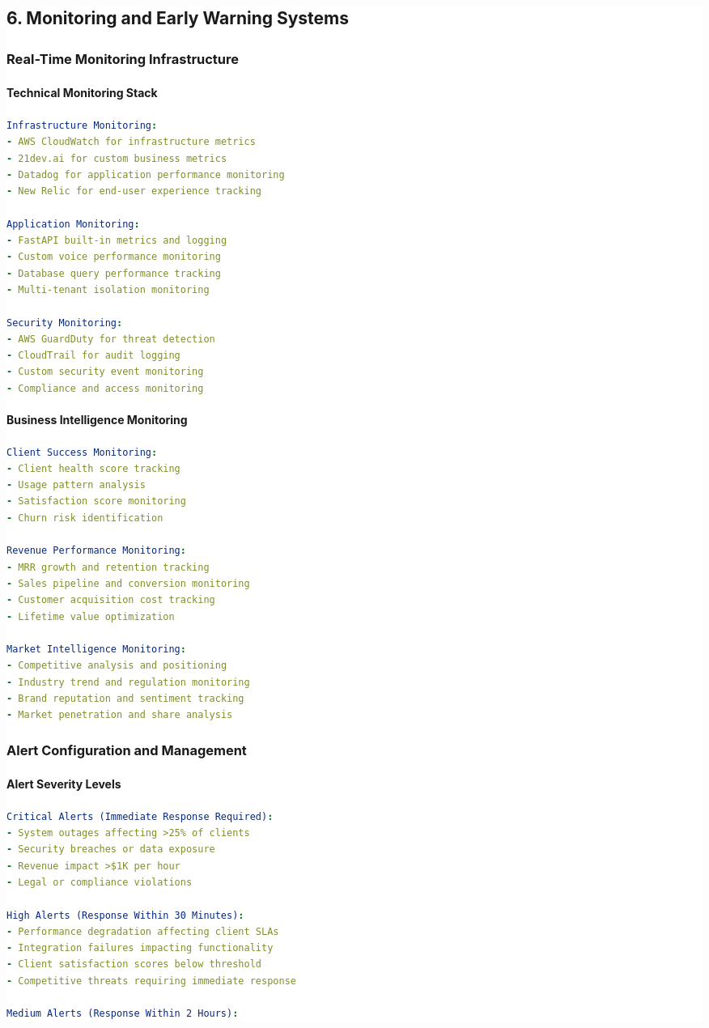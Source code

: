 ## 6. Monitoring and Early Warning Systems

### Real-Time Monitoring Infrastructure

#### Technical Monitoring Stack
```yaml
Infrastructure Monitoring:
- AWS CloudWatch for infrastructure metrics
- 21dev.ai for custom business metrics
- Datadog for application performance monitoring
- New Relic for end-user experience tracking

Application Monitoring:
- FastAPI built-in metrics and logging
- Custom voice performance monitoring
- Database query performance tracking
- Multi-tenant isolation monitoring

Security Monitoring:
- AWS GuardDuty for threat detection
- CloudTrail for audit logging
- Custom security event monitoring
- Compliance and access monitoring
```

#### Business Intelligence Monitoring
```yaml
Client Success Monitoring:
- Client health score tracking
- Usage pattern analysis
- Satisfaction score monitoring
- Churn risk identification

Revenue Performance Monitoring:
- MRR growth and retention tracking
- Sales pipeline and conversion monitoring
- Customer acquisition cost tracking
- Lifetime value optimization

Market Intelligence Monitoring:
- Competitive analysis and positioning
- Industry trend and regulation monitoring
- Brand reputation and sentiment tracking
- Market penetration and share analysis
```

### Alert Configuration and Management

#### Alert Severity Levels
```yaml
Critical Alerts (Immediate Response Required):
- System outages affecting >25% of clients
- Security breaches or data exposure
- Revenue impact >$1K per hour
- Legal or compliance violations

High Alerts (Response Within 30 Minutes):
- Performance degradation affecting client SLAs
- Integration failures impacting functionality
- Client satisfaction scores below threshold
- Competitive threats requiring immediate response

Medium Alerts (Response Within 2 Hours):
```